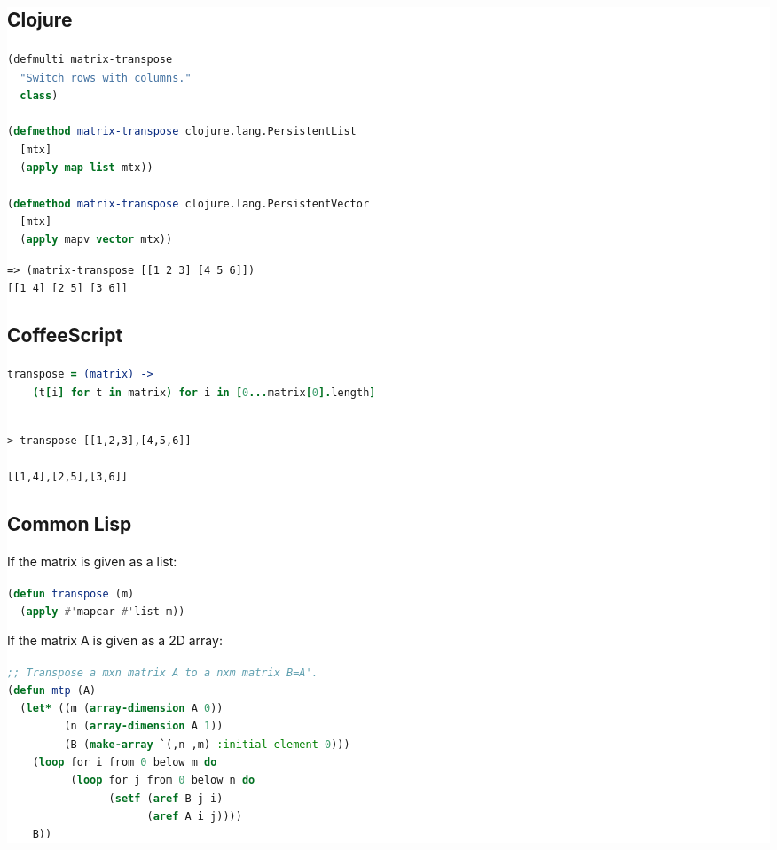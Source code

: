 

## Clojure


```lisp
(defmulti matrix-transpose
  "Switch rows with columns."
  class)

(defmethod matrix-transpose clojure.lang.PersistentList
  [mtx]
  (apply map list mtx))

(defmethod matrix-transpose clojure.lang.PersistentVector
  [mtx]
  (apply mapv vector mtx))

```

```txt
=> (matrix-transpose [[1 2 3] [4 5 6]])
[[1 4] [2 5] [3 6]]
```



## CoffeeScript


```coffeescript
transpose = (matrix) ->
    (t[i] for t in matrix) for i in [0...matrix[0].length]
```

```txt

> transpose [[1,2,3],[4,5,6]]

[[1,4],[2,5],[3,6]]

```



## Common Lisp

If the matrix is given as a list:

```lisp
(defun transpose (m)
  (apply #'mapcar #'list m))
```


If the matrix A is given as a 2D array:

```lisp
;; Transpose a mxn matrix A to a nxm matrix B=A'.
(defun mtp (A)
  (let* ((m (array-dimension A 0))
         (n (array-dimension A 1))
         (B (make-array `(,n ,m) :initial-element 0)))
    (loop for i from 0 below m do
          (loop for j from 0 below n do
                (setf (aref B j i)
                      (aref A i j))))
    B))
```
